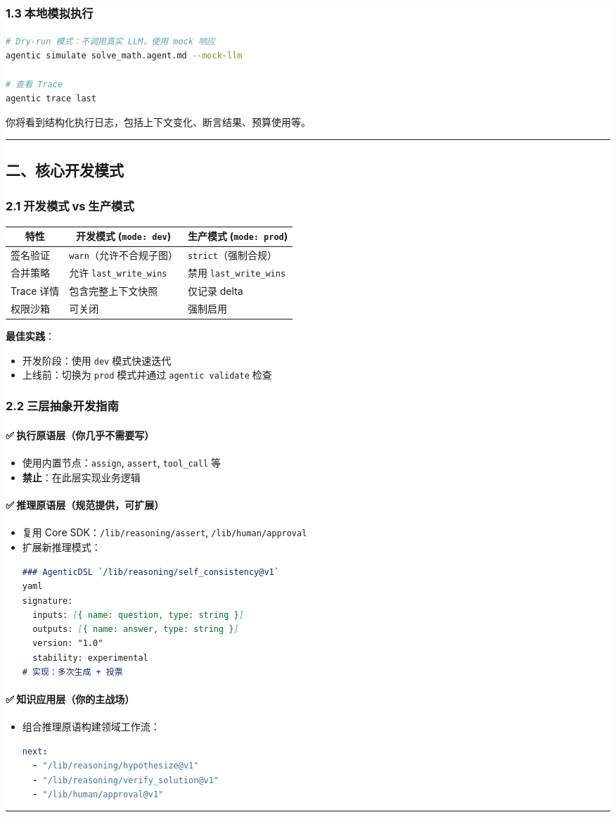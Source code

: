 ### 1.3 本地模拟执行
```bash
# Dry-run 模式：不调用真实 LLM，使用 mock 响应
agentic simulate solve_math.agent.md --mock-llm

# 查看 Trace
agentic trace last
```

你将看到结构化执行日志，包括上下文变化、断言结果、预算使用等。

---

## 二、核心开发模式

### 2.1 开发模式 vs 生产模式

| 特性 | 开发模式 (`mode: dev`) | 生产模式 (`mode: prod`) |
|------|------------------------|--------------------------|
| 签名验证 | `warn`（允许不合规子图） | `strict`（强制合规） |
| 合并策略 | 允许 `last_write_wins` | 禁用 `last_write_wins` |
| Trace 详情 | 包含完整上下文快照 | 仅记录 delta |
| 权限沙箱 | 可关闭 | 强制启用 |

**最佳实践**：
- 开发阶段：使用 `dev` 模式快速迭代
- 上线前：切换为 `prod` 模式并通过 `agentic validate` 检查

### 2.2 三层抽象开发指南

#### ✅ 执行原语层（你几乎不需要写）
- 使用内置节点：`assign`, `assert`, `tool_call` 等
- **禁止**：在此层实现业务逻辑

#### ✅ 推理原语层（规范提供，可扩展）
- 复用 Core SDK：`/lib/reasoning/assert`, `/lib/human/approval`
- 扩展新推理模式：
  ```markdown
  ### AgenticDSL `/lib/reasoning/self_consistency@v1`
  yaml
  signature:
    inputs: [{ name: question, type: string }]
    outputs: [{ name: answer, type: string }]
    version: "1.0"
    stability: experimental
  # 实现：多次生成 + 投票
  ```

#### ✅ 知识应用层（你的主战场）
- 组合推理原语构建领域工作流：
  ```yaml
  next:
    - "/lib/reasoning/hypothesize@v1"
    - "/lib/reasoning/verify_solution@v1"
    - "/lib/human/approval@v1"
  ```

---